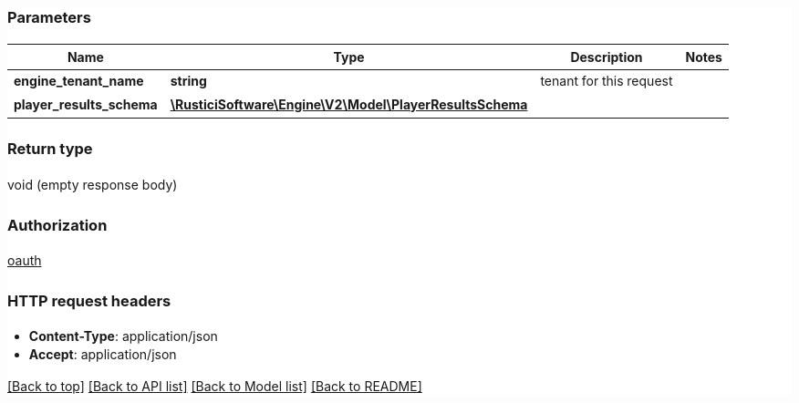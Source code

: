 ### Parameters

Name | Type | Description  | Notes
------------- | ------------- | ------------- | -------------
 **engine_tenant_name** | **string**| tenant for this request |
 **player_results_schema** | [**\RusticiSoftware\Engine\V2\Model\PlayerResultsSchema**](../Model/PlayerResultsSchema.md)|  |

### Return type

void (empty response body)

### Authorization

[oauth](../../README.md#oauth)

### HTTP request headers

 - **Content-Type**: application/json
 - **Accept**: application/json

[[Back to top]](#) [[Back to API list]](../../README.md#documentation-for-api-endpoints) [[Back to Model list]](../../README.md#documentation-for-models) [[Back to README]](../../README.md)

